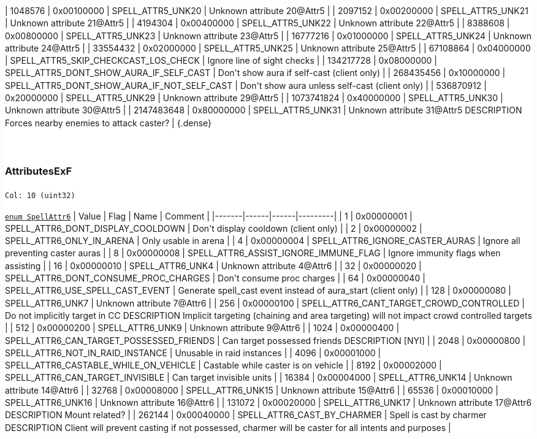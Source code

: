 | 1048576 | 0x00100000 | SPELL_ATTR5_UNK20 | Unknown attribute 20@Attr5 |
| 2097152 | 0x00200000 | SPELL_ATTR5_UNK21 | Unknown attribute 21@Attr5 |
| 4194304 | 0x00400000 | SPELL_ATTR5_UNK22 | Unknown attribute 22@Attr5 |
| 8388608 | 0x00800000 | SPELL_ATTR5_UNK23 | Unknown attribute 23@Attr5 |
| 16777216 | 0x01000000 | SPELL_ATTR5_UNK24 | Unknown attribute 24@Attr5 |
| 33554432 | 0x02000000 | SPELL_ATTR5_UNK25 | Unknown attribute 25@Attr5 |
| 67108864 | 0x04000000 | SPELL_ATTR5_SKIP_CHECKCAST_LOS_CHECK | Ignore line of sight checks |
| 134217728 | 0x08000000 | SPELL_ATTR5_DONT_SHOW_AURA_IF_SELF_CAST | Don't show aura if self-cast (client only) |
| 268435456 | 0x10000000 | SPELL_ATTR5_DONT_SHOW_AURA_IF_NOT_SELF_CAST | Don't show aura unless self-cast (client only) |
| 536870912 | 0x20000000 | SPELL_ATTR5_UNK29 | Unknown attribute 29@Attr5 |
| 1073741824 | 0x40000000 | SPELL_ATTR5_UNK30 | Unknown attribute 30@Attr5 |
| 2147483648 | 0x80000000 | SPELL_ATTR5_UNK31 | Unknown attribute 31@Attr5 DESCRIPTION Forces nearby enemies to attack caster? |
{.dense}

&nbsp;

### AttributesExF
<code>Col: 10 (uint32)</code>

[`enum SpellAttr6`](https://github.com/TrinityCore/TrinityCore/blob/3.3.5/src/server/shared/SharedDefines.h#L626-L660)
| Value | Flag | Name | Comment |
|-------|------|------|---------|
| 1 | 0x00000001 | SPELL_ATTR6_DONT_DISPLAY_COOLDOWN | Don't display cooldown (client only) |
| 2 | 0x00000002 | SPELL_ATTR6_ONLY_IN_ARENA | Only usable in arena |
| 4 | 0x00000004 | SPELL_ATTR6_IGNORE_CASTER_AURAS | Ignore all preventing caster auras |
| 8 | 0x00000008 | SPELL_ATTR6_ASSIST_IGNORE_IMMUNE_FLAG | Ignore immunity flags when assisting |
| 16 | 0x00000010 | SPELL_ATTR6_UNK4 | Unknown attribute 4@Attr6 |
| 32 | 0x00000020 | SPELL_ATTR6_DONT_CONSUME_PROC_CHARGES | Don't consume proc charges |
| 64 | 0x00000040 | SPELL_ATTR6_USE_SPELL_CAST_EVENT | Generate spell_cast event instead of aura_start (client only) |
| 128 | 0x00000080 | SPELL_ATTR6_UNK7 | Unknown attribute 7@Attr6 |
| 256 | 0x00000100 | SPELL_ATTR6_CANT_TARGET_CROWD_CONTROLLED | Do not implicitly target in CC DESCRIPTION Implicit targeting (chaining and area targeting) will not impact crowd controlled targets |
| 512 | 0x00000200 | SPELL_ATTR6_UNK9 | Unknown attribute 9@Attr6 |
| 1024 | 0x00000400 | SPELL_ATTR6_CAN_TARGET_POSSESSED_FRIENDS | Can target possessed friends DESCRIPTION [NYI] |
| 2048 | 0x00000800 | SPELL_ATTR6_NOT_IN_RAID_INSTANCE | Unusable in raid instances |
| 4096 | 0x00001000 | SPELL_ATTR6_CASTABLE_WHILE_ON_VEHICLE | Castable while caster is on vehicle |
| 8192 | 0x00002000 | SPELL_ATTR6_CAN_TARGET_INVISIBLE | Can target invisible units |
| 16384 | 0x00004000 | SPELL_ATTR6_UNK14 | Unknown attribute 14@Attr6 |
| 32768 | 0x00008000 | SPELL_ATTR6_UNK15 | Unknown attribute 15@Attr6 |
| 65536 | 0x00010000 | SPELL_ATTR6_UNK16 | Unknown attribute 16@Attr6 |
| 131072 | 0x00020000 | SPELL_ATTR6_UNK17 | Unknown attribute 17@Attr6 DESCRIPTION Mount related? |
| 262144 | 0x00040000 | SPELL_ATTR6_CAST_BY_CHARMER | Spell is cast by charmer DESCRIPTION Client will prevent casting if not possessed, charmer will be caster for all intents and purposes |